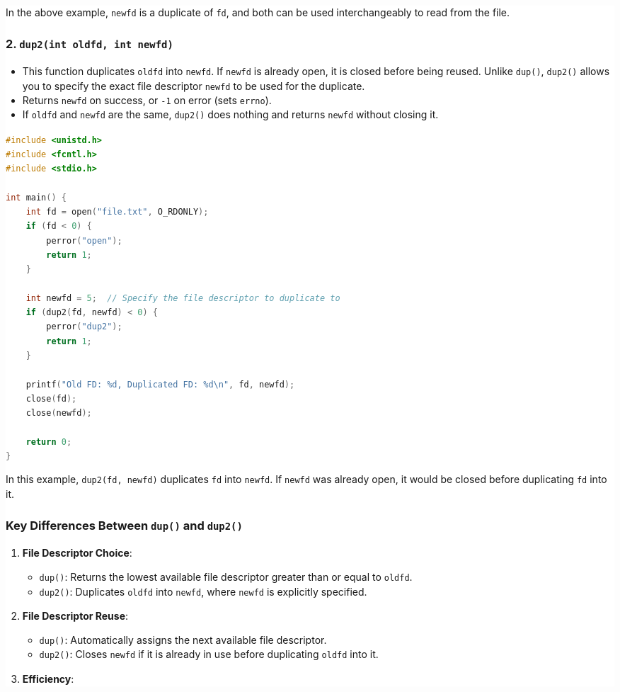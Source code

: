 In the above example, `newfd` is a duplicate of `fd`, and both can be used interchangeably to read from the file.

### 2. `dup2(int oldfd, int newfd)`

- This function duplicates `oldfd` into `newfd`. If `newfd` is already open, it is closed before being reused. Unlike `dup()`, `dup2()` allows you to specify the exact file descriptor `newfd` to be used for the duplicate.
- Returns `newfd` on success, or `-1` on error (sets `errno`).
- If `oldfd` and `newfd` are the same, `dup2()` does nothing and returns `newfd` without closing it.

```c
#include <unistd.h>
#include <fcntl.h>
#include <stdio.h>

int main() {
    int fd = open("file.txt", O_RDONLY);
    if (fd < 0) {
        perror("open");
        return 1;
    }

    int newfd = 5;  // Specify the file descriptor to duplicate to
    if (dup2(fd, newfd) < 0) {
        perror("dup2");
        return 1;
    }

    printf("Old FD: %d, Duplicated FD: %d\n", fd, newfd);
    close(fd);
    close(newfd);

    return 0;
}
```

In this example, `dup2(fd, newfd)` duplicates `fd` into `newfd`. If `newfd` was already open, it would be closed before duplicating `fd` into it.

### Key Differences Between `dup()` and `dup2()`

1. **File Descriptor Choice**:

   - `dup()`: Returns the lowest available file descriptor greater than or equal to `oldfd`.
   - `dup2()`: Duplicates `oldfd` into `newfd`, where `newfd` is explicitly specified.

2. **File Descriptor Reuse**:

   - `dup()`: Automatically assigns the next available file descriptor.
   - `dup2()`: Closes `newfd` if it is already in use before duplicating `oldfd` into it.

3. **Efficiency**:
